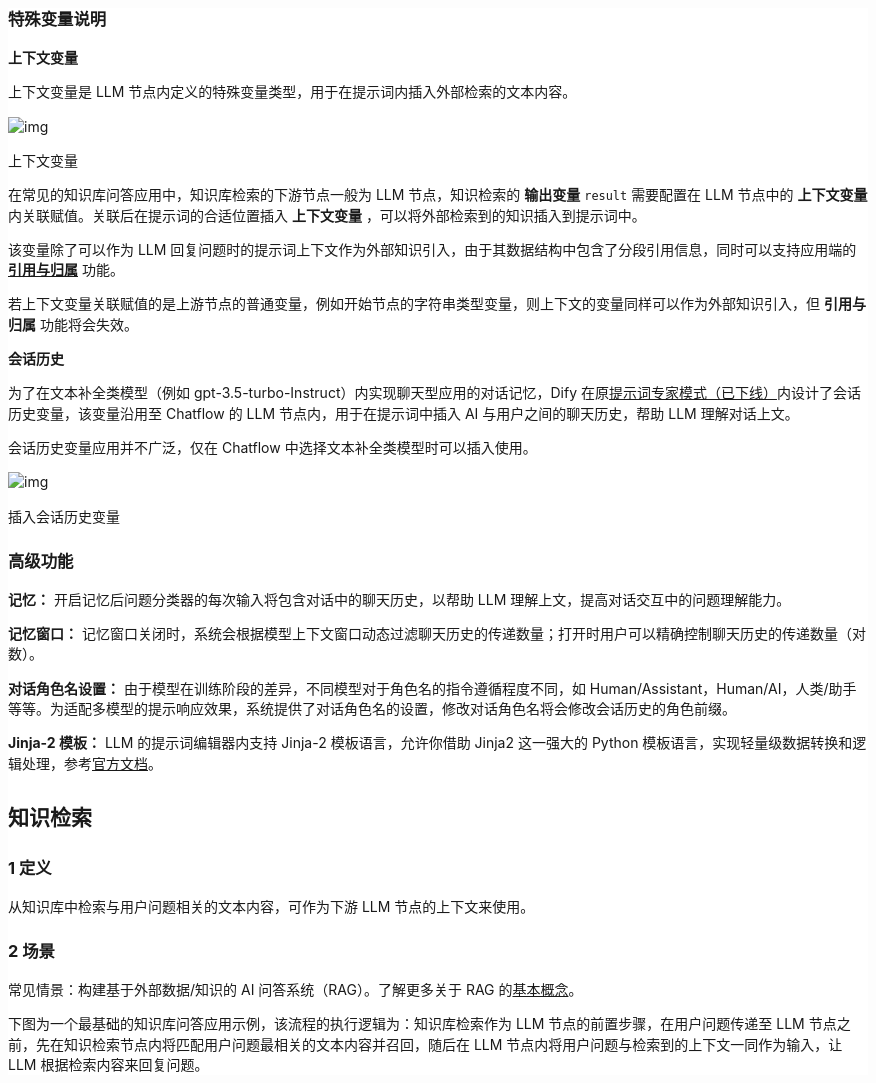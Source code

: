 
### 特殊变量说明

**上下文变量**

上下文变量是 LLM 节点内定义的特殊变量类型，用于在提示词内插入外部检索的文本内容。

![img](https://docs.dify.ai/~gitbook/image?url=https%3A%2F%2F1288284732-files.gitbook.io%2F%7E%2Ffiles%2Fv0%2Fb%2Fgitbook-x-prod.appspot.com%2Fo%2Fspaces%252FCdDIVDY6AtAz028MFT4d%252Fuploads%252Fg33ASbKfu0J98l9tvrtU%252Fimage.png%3Falt%3Dmedia%26token%3Dff17bbfc-bdc6-4c98-9f4b-74a339a25ab9&width=768&dpr=4&quality=100&sign=9eac3e6f&sv=1)

上下文变量

在常见的知识库问答应用中，知识库检索的下游节点一般为 LLM 节点，知识检索的 **输出变量** `result` 需要配置在 LLM 节点中的 **上下文变量** 内关联赋值。关联后在提示词的合适位置插入 **上下文变量** ，可以将外部检索到的知识插入到提示词中。

该变量除了可以作为 LLM 回复问题时的提示词上下文作为外部知识引入，由于其数据结构中包含了分段引用信息，同时可以支持应用端的 [**引用与归属**](https://docs.dify.ai/v/zh-hans/guides/knowledge-base/retrieval-test-and-citation#id-2-yin-yong-yu-gui-shu) 功能。



若上下文变量关联赋值的是上游节点的普通变量，例如开始节点的字符串类型变量，则上下文的变量同样可以作为外部知识引入，但 **引用与归属** 功能将会失效。

**会话历史**

为了在文本补全类模型（例如 gpt-3.5-turbo-Instruct）内实现聊天型应用的对话记忆，Dify 在原[提示词专家模式（已下线）](https://github.com/langgenius/dify-docs/blob/main/zh_CN/learn-more/extended-reading/prompt-engineering/prompt-engineering-1/README.md)内设计了会话历史变量，该变量沿用至 Chatflow 的 LLM 节点内，用于在提示词中插入 AI 与用户之间的聊天历史，帮助 LLM 理解对话上文。



会话历史变量应用并不广泛，仅在 Chatflow 中选择文本补全类模型时可以插入使用。

![img](https://docs.dify.ai/~gitbook/image?url=https%3A%2F%2F1288284732-files.gitbook.io%2F%7E%2Ffiles%2Fv0%2Fb%2Fgitbook-x-prod.appspot.com%2Fo%2Fspaces%252FCdDIVDY6AtAz028MFT4d%252Fuploads%252F7WZRPjtT9Zt3FFt03iWs%252Fimage.png%3Falt%3Dmedia%26token%3De95e4699-93d2-4948-bc3f-3eb6768bd9aa&width=768&dpr=4&quality=100&sign=d4fe6e6&sv=1)

插入会话历史变量

### 高级功能

**记忆：** 开启记忆后问题分类器的每次输入将包含对话中的聊天历史，以帮助 LLM 理解上文，提高对话交互中的问题理解能力。

**记忆窗口：** 记忆窗口关闭时，系统会根据模型上下文窗口动态过滤聊天历史的传递数量；打开时用户可以精确控制聊天历史的传递数量（对数）。

**对话角色名设置：** 由于模型在训练阶段的差异，不同模型对于角色名的指令遵循程度不同，如 Human/Assistant，Human/AI，人类/助手等等。为适配多模型的提示响应效果，系统提供了对话角色名的设置，修改对话角色名将会修改会话历史的角色前缀。

**Jinja-2 模板：** LLM 的提示词编辑器内支持 Jinja-2 模板语言，允许你借助 Jinja2 这一强大的 Python 模板语言，实现轻量级数据转换和逻辑处理，参考[官方文档](https://jinja.palletsprojects.com/en/3.1.x/templates/)。

## 知识检索

### 1 定义

从知识库中检索与用户问题相关的文本内容，可作为下游 LLM 节点的上下文来使用。

### 2 场景

常见情景：构建基于外部数据/知识的 AI 问答系统（RAG）。了解更多关于 RAG 的[基本概念](https://docs.dify.ai/v/zh-hans/learn-more/extended-reading/retrieval-augment)。

下图为一个最基础的知识库问答应用示例，该流程的执行逻辑为：知识库检索作为 LLM 节点的前置步骤，在用户问题传递至 LLM 节点之前，先在知识检索节点内将匹配用户问题最相关的文本内容并召回，随后在 LLM 节点内将用户问题与检索到的上下文一同作为输入，让 LLM 根据检索内容来回复问题。
